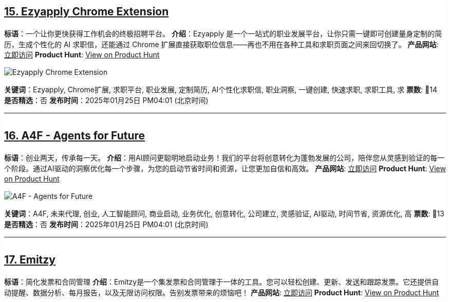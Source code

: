 ## [15. Ezyapply Chrome Extension](https://www.producthunt.com/posts/ezyapply-chrome-extension?utm_campaign=producthunt-api&utm_medium=api-v2&utm_source=Application%3A+daily+ph+%28ID%3A+133301%29)
**标语**：一个让你更快获得工作机会的终极招聘平台。
**介绍**：Ezyapply 是一个一站式的职业发展平台，让你只需一键即可创建量身定制的简历，生成个性化的 AI 求职信，还能通过 Chrome 扩展直接获取职位信息——再也不用在各种工具和求职页面之间来回切换了。
**产品网站**: [立即访问](https://www.producthunt.com/r/DRUBNT6XYNSTON?utm_campaign=producthunt-api&utm_medium=api-v2&utm_source=Application%3A+daily+ph+%28ID%3A+133301%29)
**Product Hunt**: [View on Product Hunt](https://www.producthunt.com/posts/ezyapply-chrome-extension?utm_campaign=producthunt-api&utm_medium=api-v2&utm_source=Application%3A+daily+ph+%28ID%3A+133301%29)

![Ezyapply Chrome Extension](https://ph-files.imgix.net/1b9075a3-bc7b-4d77-97e9-5e4a14452a22.png?auto=format&fit=crop&frame=1&h=512&w=1024)

**关键词**：Ezyapply, Chrome扩展, 求职平台, 职业发展, 定制简历, AI个性化求职信, 职业洞察, 一键创建, 快速求职, 求职工具, 求
**票数**: 🔺14
**是否精选**：否
**发布时间**：2025年01月25日 PM04:01 (北京时间)

---

## [16. A4F - Agents for Future](https://www.producthunt.com/posts/a4f-agents-for-future?utm_campaign=producthunt-api&utm_medium=api-v2&utm_source=Application%3A+daily+ph+%28ID%3A+133301%29)
**标语**：创业两天，传承每一天。
**介绍**：用AI顾问更聪明地启动业务！我们的平台将创意转化为蓬勃发展的公司，陪伴您从灵感到验证的每一个阶段。通过AI驱动的洞察优化每一个步骤，为您的启动节省时间和资源，让您更加自信和高效。
**产品网站**: [立即访问](https://www.producthunt.com/r/DHUYUY4P4QYFLU?utm_campaign=producthunt-api&utm_medium=api-v2&utm_source=Application%3A+daily+ph+%28ID%3A+133301%29)
**Product Hunt**: [View on Product Hunt](https://www.producthunt.com/posts/a4f-agents-for-future?utm_campaign=producthunt-api&utm_medium=api-v2&utm_source=Application%3A+daily+ph+%28ID%3A+133301%29)

![A4F - Agents for Future](https://ph-files.imgix.net/0d25bedb-9359-4ac6-aefe-da3c575b5c22.png?auto=format&fit=crop&frame=1&h=512&w=1024)

**关键词**：A4F, 未来代理, 创业, 人工智能顾问, 商业启动, 业务优化, 创意转化, 公司建立, 灵感验证, AI驱动, 时间节省, 资源优化, 高
**票数**: 🔺13
**是否精选**：否
**发布时间**：2025年01月25日 PM04:01 (北京时间)

---

## [17. Emitzy](https://www.producthunt.com/posts/emitzy?utm_campaign=producthunt-api&utm_medium=api-v2&utm_source=Application%3A+daily+ph+%28ID%3A+133301%29)
**标语**：简化发票和合同管理
**介绍**：Emitzy是一个集发票和合同管理于一体的工具。您可以轻松创建、更新、发送和跟踪发票。它还提供自动提醒、数据分析、每月报告，以及无限访问权限。告别发票带来的烦恼吧！
**产品网站**: [立即访问](https://www.producthunt.com/r/N75Z6UHIZLJXTC?utm_campaign=producthunt-api&utm_medium=api-v2&utm_source=Application%3A+daily+ph+%28ID%3A+133301%29)
**Product Hunt**: [View on Product Hunt](https://www.producthunt.com/posts/emitzy?utm_campaign=producthunt-api&utm_medium=api-v2&utm_source=Application%3A+daily+ph+%28ID%3A+133301%29)
